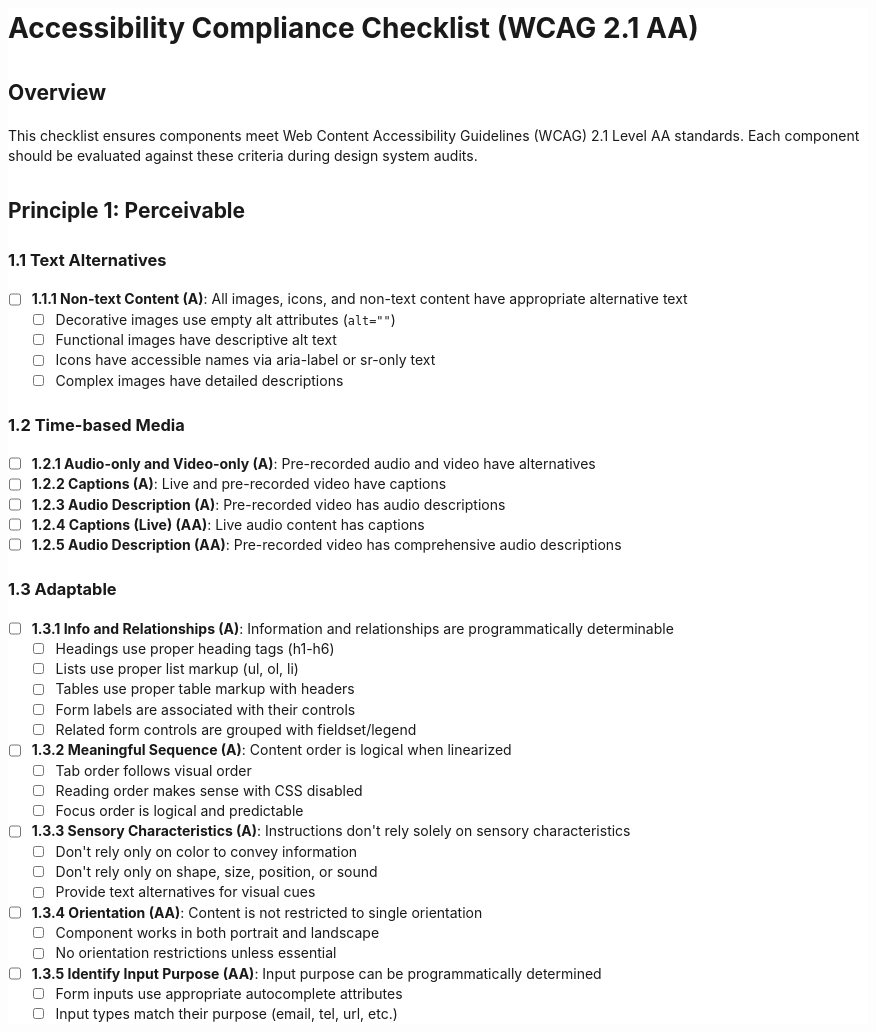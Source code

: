 # Accessibility Compliance Checklist (WCAG 2.1 AA)

## Overview

This checklist ensures components meet Web Content Accessibility Guidelines (WCAG) 2.1 Level AA standards. Each component should be evaluated against these criteria during design system audits.

## Principle 1: Perceivable

### 1.1 Text Alternatives
- [ ] **1.1.1 Non-text Content (A)**: All images, icons, and non-text content have appropriate alternative text
  - [ ] Decorative images use empty alt attributes (`alt=""`)
  - [ ] Functional images have descriptive alt text
  - [ ] Icons have accessible names via aria-label or sr-only text
  - [ ] Complex images have detailed descriptions

### 1.2 Time-based Media
- [ ] **1.2.1 Audio-only and Video-only (A)**: Pre-recorded audio and video have alternatives
- [ ] **1.2.2 Captions (A)**: Live and pre-recorded video have captions
- [ ] **1.2.3 Audio Description (A)**: Pre-recorded video has audio descriptions
- [ ] **1.2.4 Captions (Live) (AA)**: Live audio content has captions
- [ ] **1.2.5 Audio Description (AA)**: Pre-recorded video has comprehensive audio descriptions

### 1.3 Adaptable
- [ ] **1.3.1 Info and Relationships (A)**: Information and relationships are programmatically determinable
  - [ ] Headings use proper heading tags (h1-h6)
  - [ ] Lists use proper list markup (ul, ol, li)
  - [ ] Tables use proper table markup with headers
  - [ ] Form labels are associated with their controls
  - [ ] Related form controls are grouped with fieldset/legend

- [ ] **1.3.2 Meaningful Sequence (A)**: Content order is logical when linearized
  - [ ] Tab order follows visual order
  - [ ] Reading order makes sense with CSS disabled
  - [ ] Focus order is logical and predictable

- [ ] **1.3.3 Sensory Characteristics (A)**: Instructions don't rely solely on sensory characteristics
  - [ ] Don't rely only on color to convey information
  - [ ] Don't rely only on shape, size, position, or sound
  - [ ] Provide text alternatives for visual cues

- [ ] **1.3.4 Orientation (AA)**: Content is not restricted to single orientation
  - [ ] Component works in both portrait and landscape
  - [ ] No orientation restrictions unless essential

- [ ] **1.3.5 Identify Input Purpose (AA)**: Input purpose can be programmatically determined
  - [ ] Form inputs use appropriate autocomplete attributes
  - [ ] Input types match their purpose (email, tel, url, etc.)
